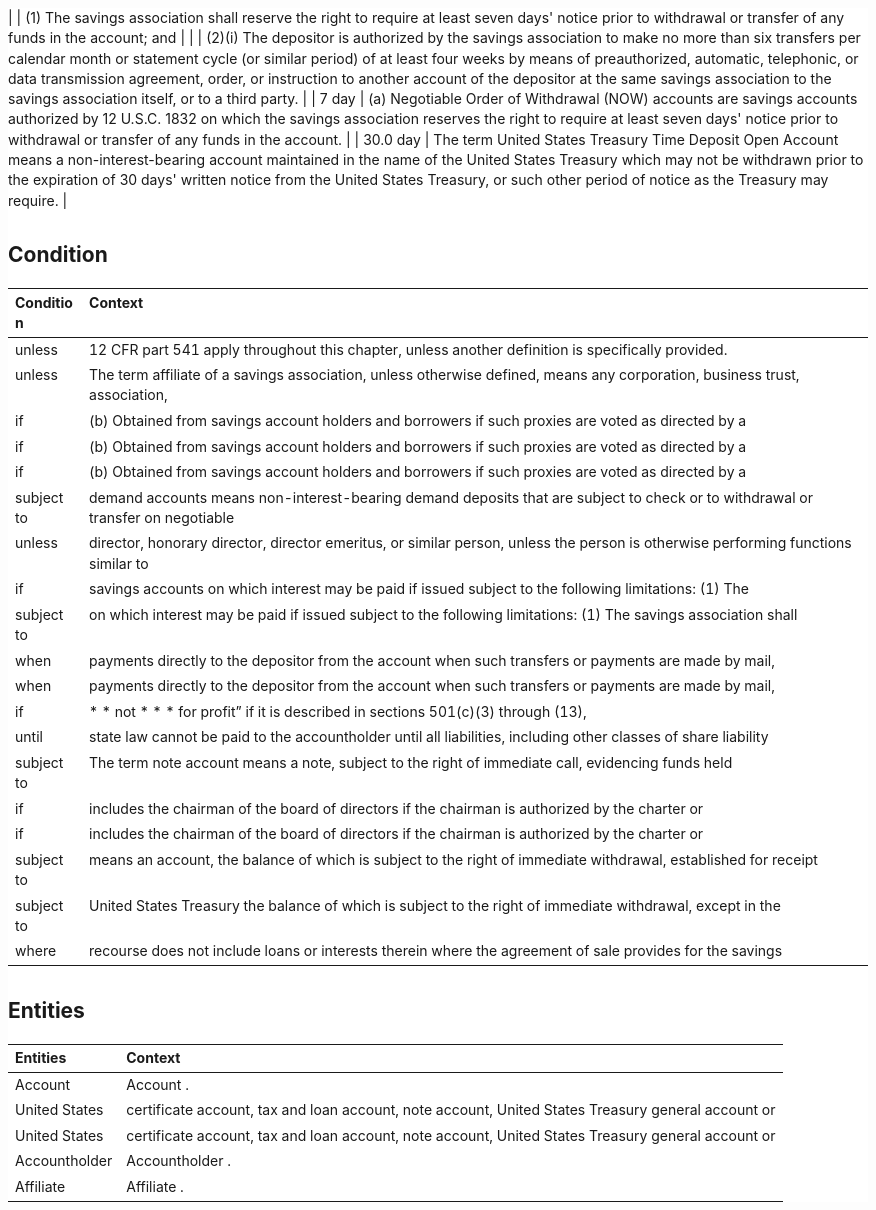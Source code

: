 |            |           (1) The savings association shall reserve the right to require at least seven days' notice prior to withdrawal or transfer of any funds in the account; and                                                                                                                                                                                                                                                           |
|            |           (2)(i) The depositor is authorized by the savings association to make no more than six transfers per calendar month or statement cycle (or similar period) of at least four weeks by means of preauthorized, automatic, telephonic, or data transmission agreement, order, or instruction to another account of the depositor at the same savings association to the savings association itself, or to a third party. |
| 7 day      | (a) Negotiable Order of Withdrawal (NOW) accounts are savings accounts authorized by 12 U.S.C. 1832 on which the savings association reserves the right to require at least seven days' notice prior to withdrawal or transfer of any funds in the account.                                                                                                                                                                     |
| 30.0 day   | The term United States Treasury Time Deposit Open Account means a non-interest-bearing account maintained in the name of the United States Treasury which may not be withdrawn prior to the expiration of 30 days' written notice from the United States Treasury, or such other period of notice as the Treasury may require.                                                                                                  |


## Condition

| Condition   | Context                                                                                                                           |
|:------------|:----------------------------------------------------------------------------------------------------------------------------------|
| unless      | 12 CFR part 541 apply throughout this chapter, unless  another definition is specifically provided.                               |
| unless      | The term affiliate of a savings association,  unless otherwise defined, means any corporation, business trust, association,       |
| if          | (b) Obtained from savings account holders and borrowers if such proxies are voted as directed by a                                |
| if          | (b) Obtained from savings account holders and borrowers if such proxies are voted as directed by a                                |
| if          | (b) Obtained from savings account holders and borrowers if such proxies are voted as directed by a                                |
| subject to  | demand accounts means non-interest-bearing demand deposits that are subject to check or to withdrawal or transfer on negotiable   |
| unless      | director, honorary director, director emeritus, or similar person, unless the person is otherwise performing functions similar to |
| if          | savings accounts on which interest may be paid if issued subject to the following limitations: (1) The                            |
| subject to  | on which interest may be paid if issued subject to the following limitations: (1) The savings association shall                   |
| when        | payments directly to the depositor from the account when such transfers or payments are made by mail,                             |
| when        | payments directly to the depositor from the account when such transfers or payments are made by mail,                             |
| if          | * * not * * * for profit&#8221; if it is described in sections 501(c)(3) through (13),                                            |
| until       | state law cannot be paid to the accountholder until all liabilities, including other classes of share liability                   |
| subject to  | The term note account means a note,  subject to the right of immediate call, evidencing funds held                                |
| if          | includes the chairman of the board of directors if the chairman is authorized by the charter or                                   |
| if          | includes the chairman of the board of directors if the chairman is authorized by the charter or                                   |
| subject to  | means an account, the balance of which is subject to the right of immediate withdrawal, established for receipt                   |
| subject to  | United States Treasury the balance of which is subject to the right of immediate withdrawal, except in the                        |
| where       | recourse does not include loans or interests therein where the agreement of sale provides for the savings                         |


## Entities

| Entities                       | Context                                                                                                   |
|:-------------------------------|:----------------------------------------------------------------------------------------------------------|
| Account                        | Account .                                                                                                 |
| United States                  | certificate account, tax and loan account, note account, United States  Treasury general account or       |
| United States                  | certificate account, tax and loan account, note account, United States  Treasury general account or       |
| Accountholder                  | Accountholder .                                                                                           |
| Affiliate                      | Affiliate .                                                                                               |